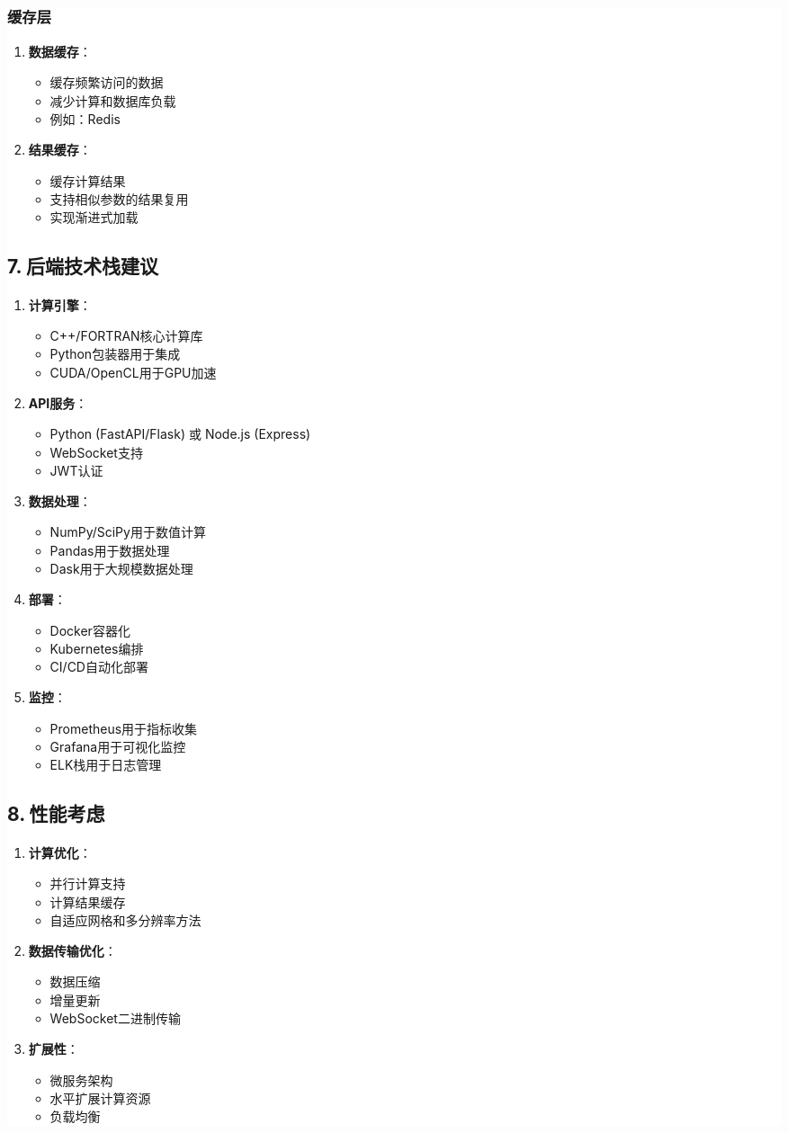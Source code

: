 ### 缓存层

1. **数据缓存**：
   - 缓存频繁访问的数据
   - 减少计算和数据库负载
   - 例如：Redis

2. **结果缓存**：
   - 缓存计算结果
   - 支持相似参数的结果复用
   - 实现渐进式加载

## 7. 后端技术栈建议

1. **计算引擎**：
   - C++/FORTRAN核心计算库
   - Python包装器用于集成
   - CUDA/OpenCL用于GPU加速

2. **API服务**：
   - Python (FastAPI/Flask) 或 Node.js (Express)
   - WebSocket支持
   - JWT认证

3. **数据处理**：
   - NumPy/SciPy用于数值计算
   - Pandas用于数据处理
   - Dask用于大规模数据处理

4. **部署**：
   - Docker容器化
   - Kubernetes编排
   - CI/CD自动化部署

5. **监控**：
   - Prometheus用于指标收集
   - Grafana用于可视化监控
   - ELK栈用于日志管理

## 8. 性能考虑

1. **计算优化**：
   - 并行计算支持
   - 计算结果缓存
   - 自适应网格和多分辨率方法

2. **数据传输优化**：
   - 数据压缩
   - 增量更新
   - WebSocket二进制传输

3. **扩展性**：
   - 微服务架构
   - 水平扩展计算资源
   - 负载均衡
